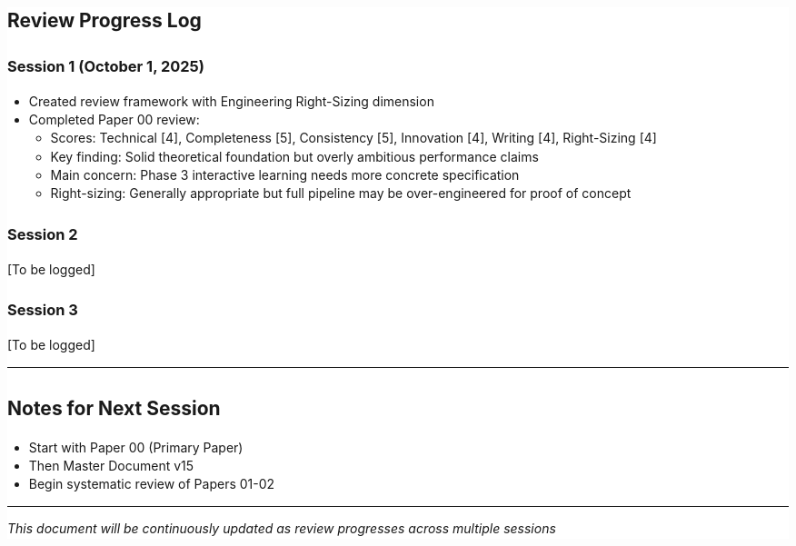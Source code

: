 
## Review Progress Log

### Session 1 (October 1, 2025)
- Created review framework with Engineering Right-Sizing dimension
- Completed Paper 00 review:
  - Scores: Technical [4], Completeness [5], Consistency [5], Innovation [4], Writing [4], Right-Sizing [4]
  - Key finding: Solid theoretical foundation but overly ambitious performance claims
  - Main concern: Phase 3 interactive learning needs more concrete specification
  - Right-sizing: Generally appropriate but full pipeline may be over-engineered for proof of concept

### Session 2
[To be logged]

### Session 3
[To be logged]

---

## Notes for Next Session
- Start with Paper 00 (Primary Paper)
- Then Master Document v15
- Begin systematic review of Papers 01-02

---

*This document will be continuously updated as review progresses across multiple sessions*
